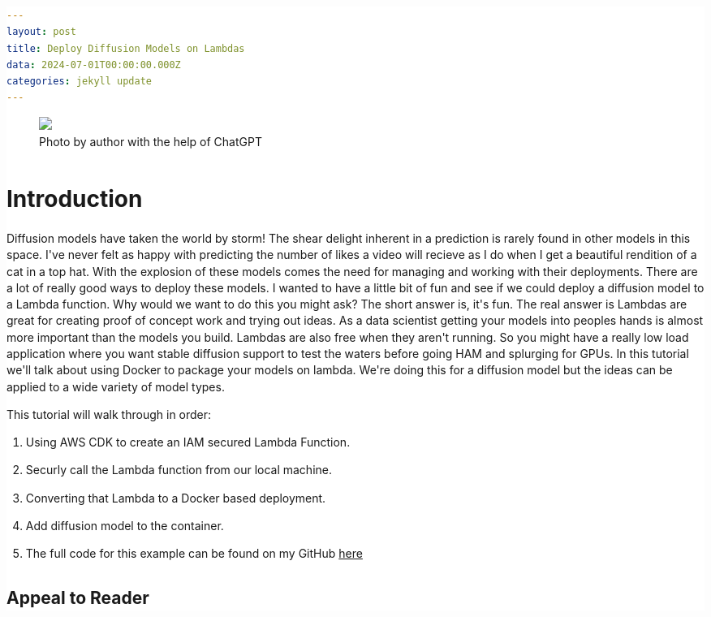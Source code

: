 ```yaml
---
layout: post
title: Deploy Diffusion Models on Lambdas
data: 2024-07-01T00:00:00.000Z
categories: jekyll update
---
```


<script type="text/javascript" src="http://cdn.mathjax.org/mathjax/latest/MathJax.js?config=TeX-AMS-MML_HTMLorMML">
</script>

 

<link rel="canonical" href="https://medium.com/gitconnected/deploy-diffusion-models-on-lambdas-abbb21c53179">

<figure class="half">
  <img src="/assets/lambda-diffusion/cover_image.png">
  <figcaption>Photo by author with the help of ChatGPT</figcaption>
</figure>

# Introduction

Diffusion models have taken the world by storm! The shear delight inherent in a prediction is rarely found in other models in this space. I've never felt as happy with predicting the number of likes a video will recieve as I do when I get a beautiful rendition of a cat in a top hat. With the explosion of these models comes the need for managing and working with their deployments. There are a lot of really good ways to deploy these models. I wanted to have a little bit of fun and see if we could deploy a diffusion model to a Lambda function. Why would we want to do this you might ask? The short answer is, it's fun. The real answer is Lambdas are great for creating proof of concept work and trying out ideas. As a data scientist getting your models into peoples hands is almost more important than the models you build. Lambdas are also free when they aren't running. So you might have a really low load application where you want stable diffusion support to test the waters before going HAM and splurging for GPUs. In this tutorial we'll talk about using Docker to package your models on lambda. We're doing this for a diffusion model but the ideas can be applied to a wide variety of model types.

This tutorial will walk through in order:

1. Using AWS CDK to create an IAM secured Lambda Function.

2. Securly call the Lambda function from our local machine.

3. Converting that Lambda to a Docker based deployment.

4. Add diffusion model to the container.

5. The full code for this example can be found on my GitHub [here](https://github.com/nbertagnolli/lambda-diffusion)

## **Appeal to Reader**
